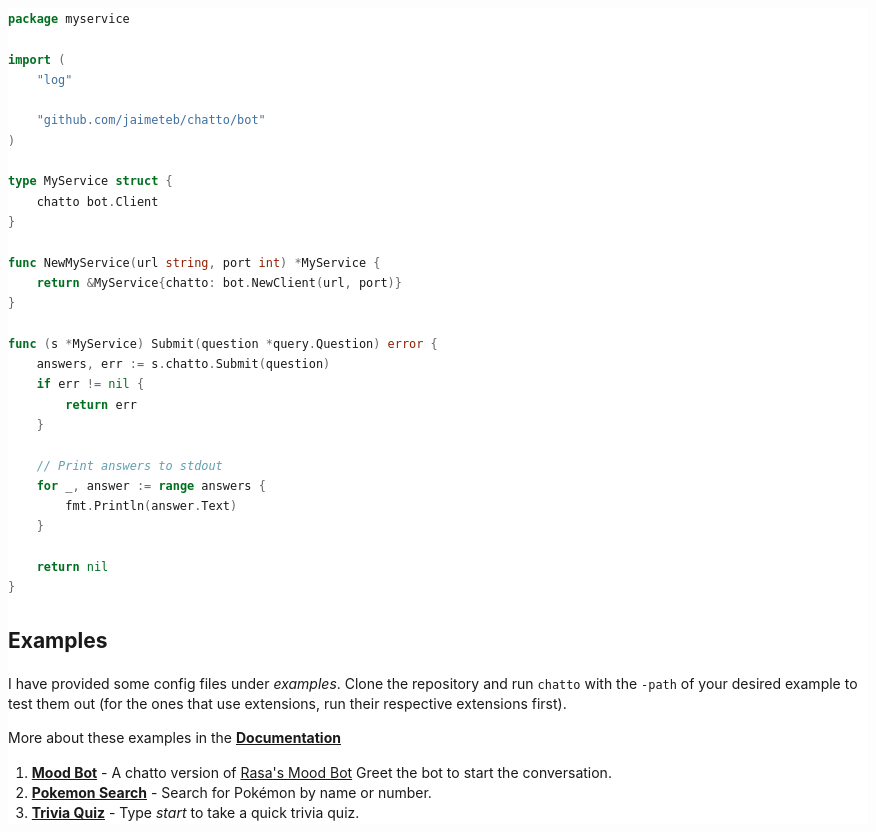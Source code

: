 ```go
package myservice

import (
	"log"

	"github.com/jaimeteb/chatto/bot"
)

type MyService struct {
	chatto bot.Client
}

func NewMyService(url string, port int) *MyService {
	return &MyService{chatto: bot.NewClient(url, port)}
}

func (s *MyService) Submit(question *query.Question) error {
	answers, err := s.chatto.Submit(question)
	if err != nil {
		return err
	}

	// Print answers to stdout
	for _, answer := range answers {
		fmt.Println(answer.Text)
	}

	return nil
}
```

<a name="examples"></a>
## Examples

I have provided some config files under *examples*. Clone the repository and run `chatto` with the `-path` of your desired example to test them out (for the ones that use extensions, run their respective extensions first).

More about these examples in the [**Documentation**](https://chatto.jaimeteb.com/examples/moodbot)

1. [**Mood Bot**](/examples/01_moodbot) - A chatto version of [Rasa's Mood Bot](https://github.com/RasaHQ/rasa/tree/master/examples/moodbot) Greet the bot to start the conversation.
2. [**Pokemon Search**](/examples/02_pokemon) - Search for Pokémon by name or number.
3. [**Trivia Quiz**](/examples/03_trivia) - Type *start* to take a quick trivia quiz.
